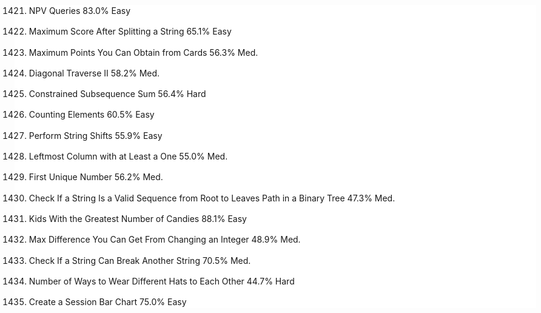 1421. NPV Queries
83.0%
Easy

1422. Maximum Score After Splitting a String
65.1%
Easy

1423. Maximum Points You Can Obtain from Cards
56.3%
Med.

1424. Diagonal Traverse II
58.2%
Med.

1425. Constrained Subsequence Sum
56.4%
Hard

1426. Counting Elements
60.5%
Easy

1427. Perform String Shifts
55.9%
Easy

1428. Leftmost Column with at Least a One
55.0%
Med.

1429. First Unique Number
56.2%
Med.

1430. Check If a String Is a Valid Sequence from Root to Leaves Path in a Binary Tree
47.3%
Med.

1431. Kids With the Greatest Number of Candies
88.1%
Easy

1432. Max Difference You Can Get From Changing an Integer
48.9%
Med.

1433. Check If a String Can Break Another String
70.5%
Med.

1434. Number of Ways to Wear Different Hats to Each Other
44.7%
Hard

1435. Create a Session Bar Chart
75.0%
Easy
